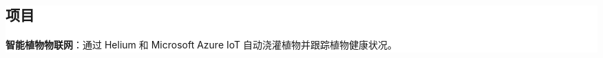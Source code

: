 ## 项目

**智能植物物联网**：通过 Helium 和 Microsoft Azure IoT 自动浇灌植物并跟踪植物健康状况。

<iframe frameBorder={0} height="327.5" scrolling="no" src="https://project.seeedstudio.com/Nyceane/smart-plant-iot-59cbc3/embed" width={350} />

**太阳能环境监测套件**：一个太阳能供电的开源套件，用于监测空气质量、声音水平、湿度和温度。

<iframe frameBorder={0} height="327.5" scrolling="no" src="https://project.seeedstudio.com/taifur/solar-powered-environmental-monitoring-kit-b1d03d/embed" width={350} />

## 技术支持与产品讨论

感谢您选择我们的产品！我们在这里为您提供不同的支持，以确保您使用我们产品的体验尽可能顺畅。我们提供多种沟通渠道，以满足不同的偏好和需求。

<div class="button_tech_support_container">
<a href="https://forum.seeedstudio.com/" class="button_forum"></a> 
<a href="https://www.seeedstudio.com/contacts" class="button_email"></a>
</div>

<div class="button_tech_support_container">
<a href="https://discord.gg/eWkprNDMU7" class="button_discord"></a> 
<a href="https://github.com/Seeed-Studio/wiki-documents/discussions/69" class="button_discussion"></a>
</div>